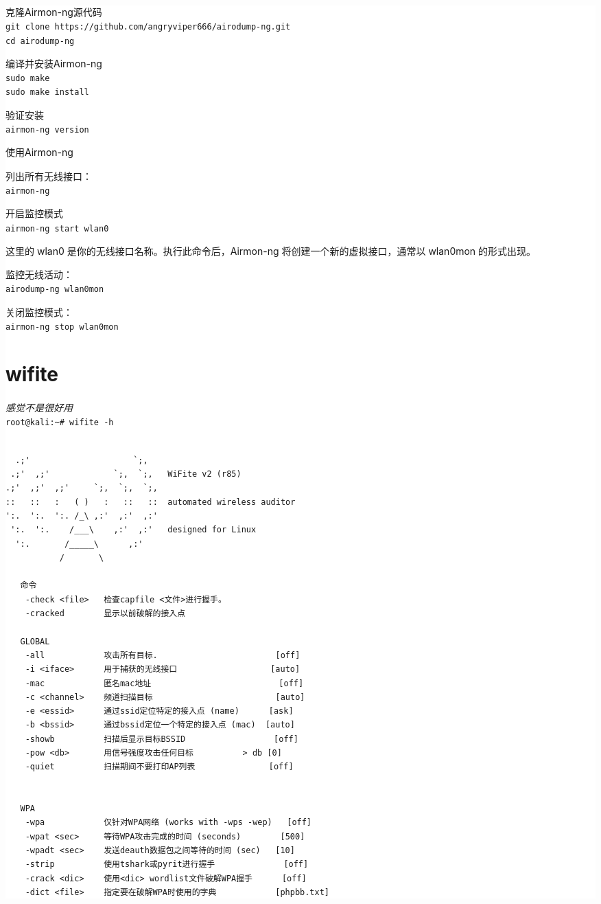 克隆Airmon-ng源代码  
`git clone https://github.com/angryviper666/airodump-ng.git`  
`cd airodump-ng`  

编译并安装Airmon-ng  
`sudo make`  
`sudo make install`  

验证安装  
`airmon-ng version`  


使用Airmon-ng

列出所有无线接口：  
`airmon-ng`  

开启监控模式  
`airmon-ng start wlan0`  

这里的 wlan0 是你的无线接口名称。执行此命令后，Airmon-ng 将创建一个新的虚拟接口，通常以 wlan0mon 的形式出现。

监控无线活动：  
`airodump-ng wlan0mon`  

关闭监控模式：  
`airmon-ng stop wlan0mon`  


# wifite
*感觉不是很好用*  
`root@kali:~# wifite -h`

```

  .;'                     `;,
 .;'  ,;'             `;,  `;,   WiFite v2 (r85)
.;'  ,;'  ,;'     `;,  `;,  `;,
::   ::   :   ( )   :   ::   ::  automated wireless auditor
':.  ':.  ':. /_\ ,:'  ,:'  ,:'
 ':.  ':.    /___\    ,:'  ,:'   designed for Linux
  ':.       /_____\      ,:'
           /       \
 
   命令
    -check <file>   检查capfile <文件>进行握手。
    -cracked        显示以前破解的接入点
 
   GLOBAL 
    -all            攻击所有目标.                        [off]
    -i <iface>      用于捕获的无线接口                   [auto]
    -mac            匿名mac地址                          [off]
    -c <channel>    频道扫描目标                         [auto]
    -e <essid>      通过ssid定位特定的接入点 (name)      [ask]
    -b <bssid>      通过bssid定位一个特定的接入点 (mac)  [auto]
    -showb          扫描后显示目标BSSID                  [off]
    -pow <db>       用信号强度攻击任何目标          > db [0]
    -quiet          扫描期间不要打印AP列表               [off]
 
 
   WPA
    -wpa            仅针对WPA网络 (works with -wps -wep)   [off]
    -wpat <sec>     等待WPA攻击完成的时间 (seconds)        [500]
    -wpadt <sec>    发送deauth数据包之间等待的时间 (sec)   [10]
    -strip          使用tshark或pyrit进行握手              [off]
    -crack <dic>    使用<dic> wordlist文件破解WPA握手      [off]
    -dict <file>    指定要在破解WPA时使用的字典            [phpbb.txt]
```